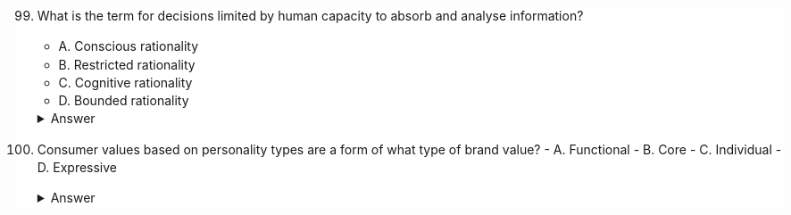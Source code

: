 99. What is the term for decisions limited by human capacity to absorb and analyse information?
    - A. Conscious rationality
    - B. Restricted rationality
    - C. Cognitive rationality
    - D. Bounded rationality

    <details markdown=1><summary markdown='span'>Answer</summary>
      Correct answer: D
    </details>

100. Consumer values based on personality types are a form of what type of brand value?
    - A. Functional
    - B. Core
    - C. Individual
    - D. Expressive

     <details markdown=1><summary markdown='span'>Answer</summary>
      Correct answer: D
        </details>




